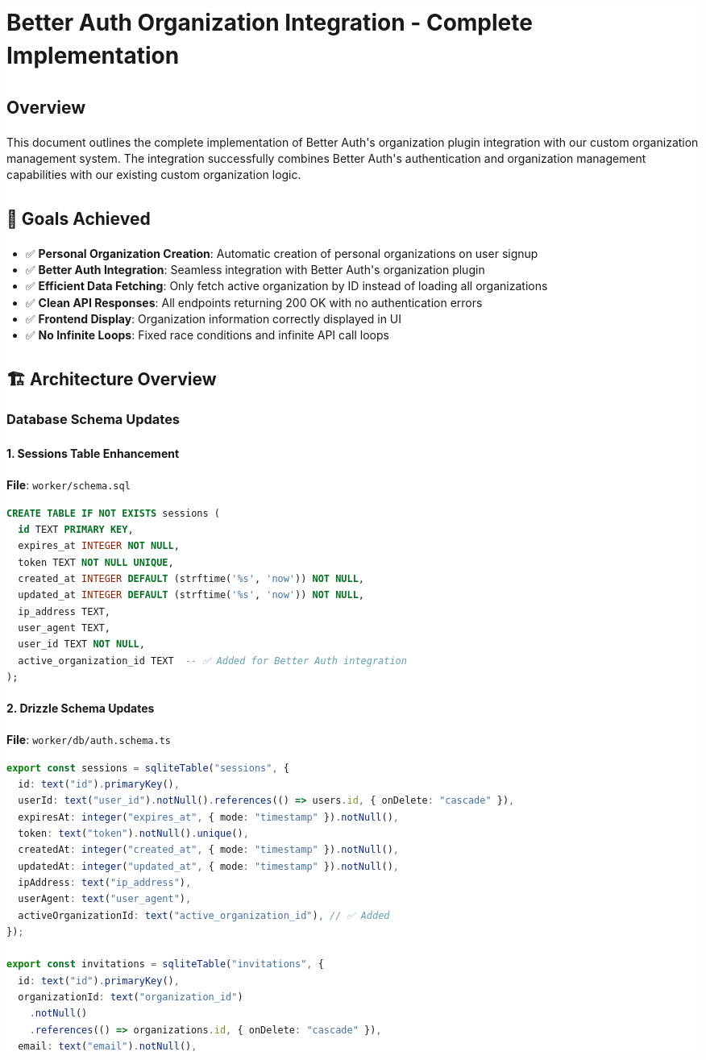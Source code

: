 # Better Auth Organization Integration - Complete Implementation

## Overview

This document outlines the complete implementation of Better Auth's organization plugin integration with our custom organization management system. The integration successfully combines Better Auth's authentication and organization management capabilities with our existing custom organization logic.

## 🎯 Goals Achieved

- ✅ **Personal Organization Creation**: Automatic creation of personal organizations on user signup
- ✅ **Better Auth Integration**: Seamless integration with Better Auth's organization plugin
- ✅ **Efficient Data Fetching**: Only fetch active organization by ID instead of loading all organizations
- ✅ **Clean API Responses**: All endpoints returning 200 OK with no authentication errors
- ✅ **Frontend Display**: Organization information correctly displayed in UI
- ✅ **No Infinite Loops**: Fixed race conditions and infinite API call loops

## 🏗️ Architecture Overview

### Database Schema Updates

#### 1. Sessions Table Enhancement
**File**: `worker/schema.sql`
```sql
CREATE TABLE IF NOT EXISTS sessions (
  id TEXT PRIMARY KEY,
  expires_at INTEGER NOT NULL,
  token TEXT NOT NULL UNIQUE,
  created_at INTEGER DEFAULT (strftime('%s', 'now')) NOT NULL,
  updated_at INTEGER DEFAULT (strftime('%s', 'now')) NOT NULL,
  ip_address TEXT,
  user_agent TEXT,
  user_id TEXT NOT NULL,
  active_organization_id TEXT  -- ✅ Added for Better Auth integration
);
```

#### 2. Drizzle Schema Updates
**File**: `worker/db/auth.schema.ts`
```typescript
export const sessions = sqliteTable("sessions", {
  id: text("id").primaryKey(),
  userId: text("user_id").notNull().references(() => users.id, { onDelete: "cascade" }),
  expiresAt: integer("expires_at", { mode: "timestamp" }).notNull(),
  token: text("token").notNull().unique(),
  createdAt: integer("created_at", { mode: "timestamp" }).notNull(),
  updatedAt: integer("updated_at", { mode: "timestamp" }).notNull(),
  ipAddress: text("ip_address"),
  userAgent: text("user_agent"),
  activeOrganizationId: text("active_organization_id"), // ✅ Added
});

export const invitations = sqliteTable("invitations", {
  id: text("id").primaryKey(),
  organizationId: text("organization_id")
    .notNull()
    .references(() => organizations.id, { onDelete: "cascade" }),
  email: text("email").notNull(),
```